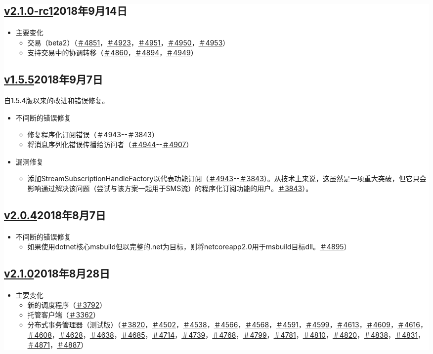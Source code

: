 ## [v2.1.0-rc1](https://github.com/dotnet/orleans/releases/tag/v2.1.0-rc1)2018年9月14日

-   主要变化
    -   交易（beta2）（[＃4851](https://github.com/dotnet/orleans/pull/4851)，[＃4923](https://github.com/dotnet/orleans/pull/4923)，[＃4951](https://github.com/dotnet/orleans/pull/4951)，[＃4950](https://github.com/dotnet/orleans/pull/4950)，[＃4953](https://github.com/dotnet/orleans/pull/4953)）
    -   支持交易中的协调转移（[＃4860](https://github.com/dotnet/orleans/pull/4860)，[＃4894](https://github.com/dotnet/orleans/pull/4894)，[＃4949](https://github.com/dotnet/orleans/pull/4949)）

## [v1.5.5](https://github.com/dotnet/orleans/releases/tag/v1.5.5)2018年9月7日

自1.5.4版以来的改进和错误修复。

-   不间断的错误修复

    -   修复程序化订阅错误（[＃4943](https://github.com/dotnet/orleans/pull/4943)--[＃3843](https://github.com/dotnet/orleans/pull/3843)）
    -   将消息序列化错误传播给访问者（[＃4944](https://github.com/dotnet/orleans/pull/4944)--[＃4907](https://github.com/dotnet/orleans/pull/4907)）

-   漏洞修复
    -   添加StreamSubscriptionHandleFactory以代表功能订阅（[＃4943](https://github.com/dotnet/orleans/pull/4943)--[＃3843](https://github.com/dotnet/orleans/pull/3843)）。从技术上来说，这虽然是一项重大突破，但它只会影响通过解决该问题（尝试与该方案一起用于SMS流）的程序化订阅功能的用户。[＃3843](https://github.com/dotnet/orleans/pull/3843)）。

## [v2.0.4](https://github.com/dotnet/orleans/releases/tag/v2.0.4)2018年8月7日

-   不间断的错误修复
    -   如果使用dotnet核心msbuild但以完整的.net为目标，则将netcoreapp2.0用于msbuild目标dll。[＃4895](https://github.com/dotnet/orleans/pull/4895)）

## [v2.1.0](https://github.com/dotnet/orleans/releases/tag/v2.1.0)2018年8月28日

-   主要变化
    -   新的调度程序（[＃3792](https://github.com/dotnet/orleans/pull/3792)）
    -   托管客户端（[＃3362](https://github.com/dotnet/orleans/pull/3362)）
    -   分布式事务管理器（测试版）（[＃3820](https://github.com/dotnet/orleans/pull/3820)，[＃4502](https://github.com/dotnet/orleans/pull/4502)，[＃4538](https://github.com/dotnet/orleans/pull/4538)，[＃4566](https://github.com/dotnet/orleans/pull/4566)，[＃4568](https://github.com/dotnet/orleans/pull/4568)，[＃4591](https://github.com/dotnet/orleans/pull/4591)，[＃4599](https://github.com/dotnet/orleans/pull/4599)，[＃4613](https://github.com/dotnet/orleans/pull/4613)，[＃4609](https://github.com/dotnet/orleans/pull/4609)，[＃4616](https://github.com/dotnet/orleans/pull/4616)，[＃4608](https://github.com/dotnet/orleans/pull/4608)，[＃4628](https://github.com/dotnet/orleans/pull/4628)，[＃4638](https://github.com/dotnet/orleans/pull/4638)，[＃4685](https://github.com/dotnet/orleans/pull/4685)，[＃4714](https://github.com/dotnet/orleans/pull/4714)，[＃4739](https://github.com/dotnet/orleans/pull/4739)，[＃4768](https://github.com/dotnet/orleans/pull/4768)，[＃4799](https://github.com/dotnet/orleans/pull/4799)，[＃4781](https://github.com/dotnet/orleans/pull/4781)，[＃4810](https://github.com/dotnet/orleans/pull/4810)，[＃4820](https://github.com/dotnet/orleans/pull/4820)，[＃4838](https://github.com/dotnet/orleans/pull/4838)，[＃4831](https://github.com/dotnet/orleans/pull/4831)，[＃4871](https://github.com/dotnet/orleans/pull/4871)，[＃4887](https://github.com/dotnet/orleans/pull/4887)）
